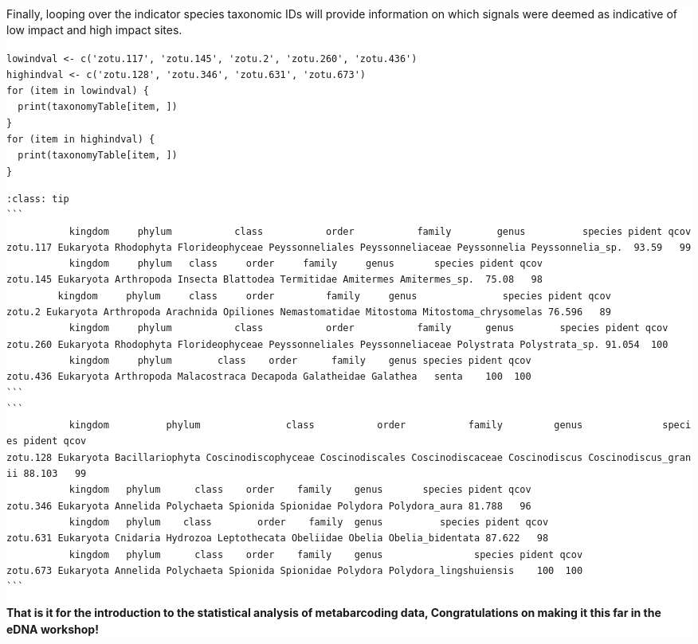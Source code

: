 Finally, looping over the indicator species taxonomic IDs will provide information on which signals were deemed as indicative of low impact and high impact sites.

```{code-block} R
lowindval <- c('zotu.117', 'zotu.145', 'zotu.2', 'zotu.260', 'zotu.436')
highindval <- c('zotu.128', 'zotu.346', 'zotu.631', 'zotu.673')
for (item in lowindval) {
  print(taxonomyTable[item, ])
}
for (item in highindval) {
  print(taxonomyTable[item, ])
}
```

````{admonition} Output
:class: tip
```
           kingdom     phylum           class           order           family        genus          species pident qcov
zotu.117 Eukaryota Rhodophyta Florideophyceae Peyssonneliales Peyssonneliaceae Peyssonnelia Peyssonnelia_sp.  93.59   99
           kingdom     phylum   class     order     family     genus       species pident qcov
zotu.145 Eukaryota Arthropoda Insecta Blattodea Termitidae Amitermes Amitermes_sp.  75.08   98
         kingdom     phylum     class     order         family     genus               species pident qcov
zotu.2 Eukaryota Arthropoda Arachnida Opiliones Nemastomatidae Mitostoma Mitostoma_chrysomelas 76.596   89
           kingdom     phylum           class           order           family      genus        species pident qcov
zotu.260 Eukaryota Rhodophyta Florideophyceae Peyssonneliales Peyssonneliaceae Polystrata Polystrata_sp. 91.054  100
           kingdom     phylum        class    order      family    genus species pident qcov
zotu.436 Eukaryota Arthropoda Malacostraca Decapoda Galatheidae Galathea   senta    100  100
```
```
           kingdom          phylum               class           order           family         genus              species pident qcov
zotu.128 Eukaryota Bacillariophyta Coscinodiscophyceae Coscinodiscales Coscinodiscaceae Coscinodiscus Coscinodiscus_granii 88.103   99
           kingdom   phylum      class    order    family    genus       species pident qcov
zotu.346 Eukaryota Annelida Polychaeta Spionida Spionidae Polydora Polydora_aura 81.788   96
           kingdom   phylum    class        order    family  genus          species pident qcov
zotu.631 Eukaryota Cnidaria Hydrozoa Leptothecata Obeliidae Obelia Obelia_bidentata 87.622   98
           kingdom   phylum      class    order    family    genus                species pident qcov
zotu.673 Eukaryota Annelida Polychaeta Spionida Spionidae Polydora Polydora_lingshuiensis    100  100
```
````

**That is it for the introduction to the statistical analysis of metabarcoding data, Congratulations on making it this far in the eDNA workshop!**

